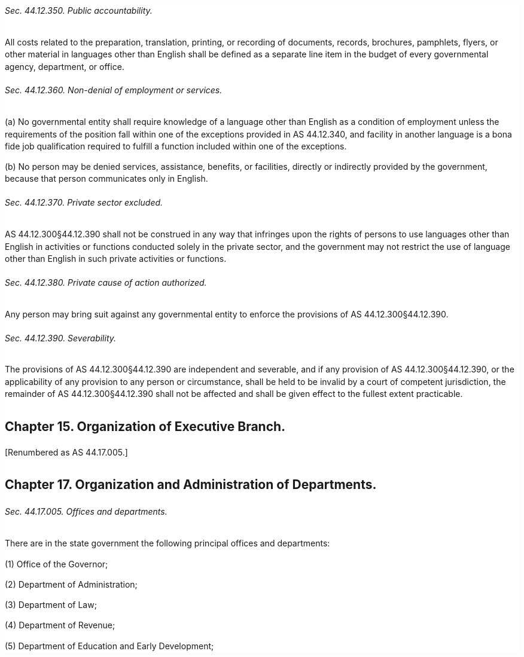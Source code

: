 ###### Sec. 44.12.350.   Public accountability.

All costs related to the preparation, translation, printing, or recording of documents, records, brochures, pamphlets, flyers, or other material in languages other than English shall be defined as a separate line item in the budget of every governmental agency, department, or office.

###### Sec. 44.12.360.   Non-denial of employment or services.

(a) No governmental entity shall require knowledge of a language other than English as a condition of employment unless the requirements of the position fall within one of the exceptions provided in AS 44.12.340, and facility in another language is a bona fide job qualification required to fulfill a function included within one of the exceptions.

(b) No person may be denied services, assistance, benefits, or facilities, directly or indirectly provided by the government, because that person communicates only in English.

###### Sec. 44.12.370.   Private sector excluded.

AS 44.12.300§44.12.390 shall not be construed in any way that infringes upon the rights of persons to use languages other than English in activities or functions conducted solely in the private sector, and the government may not restrict the use of language other than English in such private activities or functions.

###### Sec. 44.12.380.   Private cause of action authorized.

Any person may bring suit against any governmental entity to enforce the provisions of AS 44.12.300§44.12.390.

###### Sec. 44.12.390.   Severability.

The provisions of AS 44.12.300§44.12.390 are independent and severable, and if any provision of AS 44.12.300§44.12.390, or the applicability of any provision to any person or circumstance, shall be held to be invalid by a court of competent jurisdiction, the remainder of AS 44.12.300§44.12.390 shall not be affected and shall be given effect to the fullest extent practicable.

## Chapter 15. Organization of Executive Branch.

[Renumbered as AS 44.17.005.]

## Chapter 17. Organization and Administration of Departments.

###### Sec. 44.17.005.   Offices and departments.

There are in the state government the following principal offices and departments:

(1) Office of the Governor;

(2) Department of Administration;

(3) Department of Law;

(4) Department of Revenue;

(5) Department of Education and Early Development;
